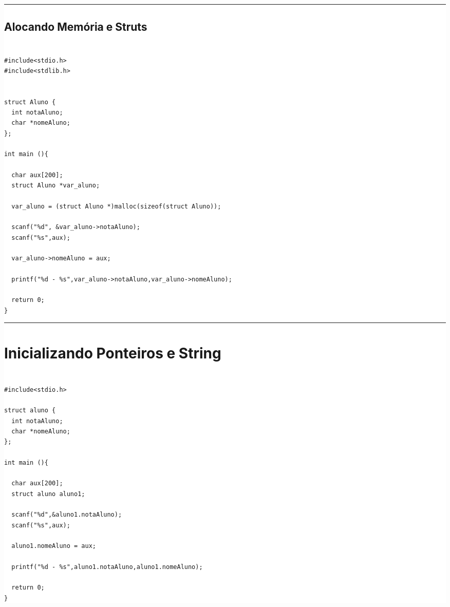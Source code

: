 ----

## Alocando Memória e Struts


```

#include<stdio.h>
#include<stdlib.h>


struct Aluno {
  int notaAluno;
  char *nomeAluno;
};

int main (){

  char aux[200];
  struct Aluno *var_aluno;

  var_aluno = (struct Aluno *)malloc(sizeof(struct Aluno));

  scanf("%d", &var_aluno->notaAluno);
  scanf("%s",aux);

  var_aluno->nomeAluno = aux;

  printf("%d - %s",var_aluno->notaAluno,var_aluno->nomeAluno);

  return 0;
}

```


----


# Inicializando Ponteiros e String


```

#include<stdio.h>

struct aluno {
  int notaAluno;
  char *nomeAluno;
};

int main (){

  char aux[200];
  struct aluno aluno1;

  scanf("%d",&aluno1.notaAluno);
  scanf("%s",aux);

  aluno1.nomeAluno = aux;

  printf("%d - %s",aluno1.notaAluno,aluno1.nomeAluno);

  return 0;
}
```

[1]: https://diego91964.github.io/unipac/tecnicas-de-programacao-2019-1.html
[2]: https://github.com/diego91964/unipac/tree/master/disciplinas/tecnicas-de-programacao-2019-1
[3]: https://github.com/diego91964/tec-unipac/tree/master/tecnicas-unipac